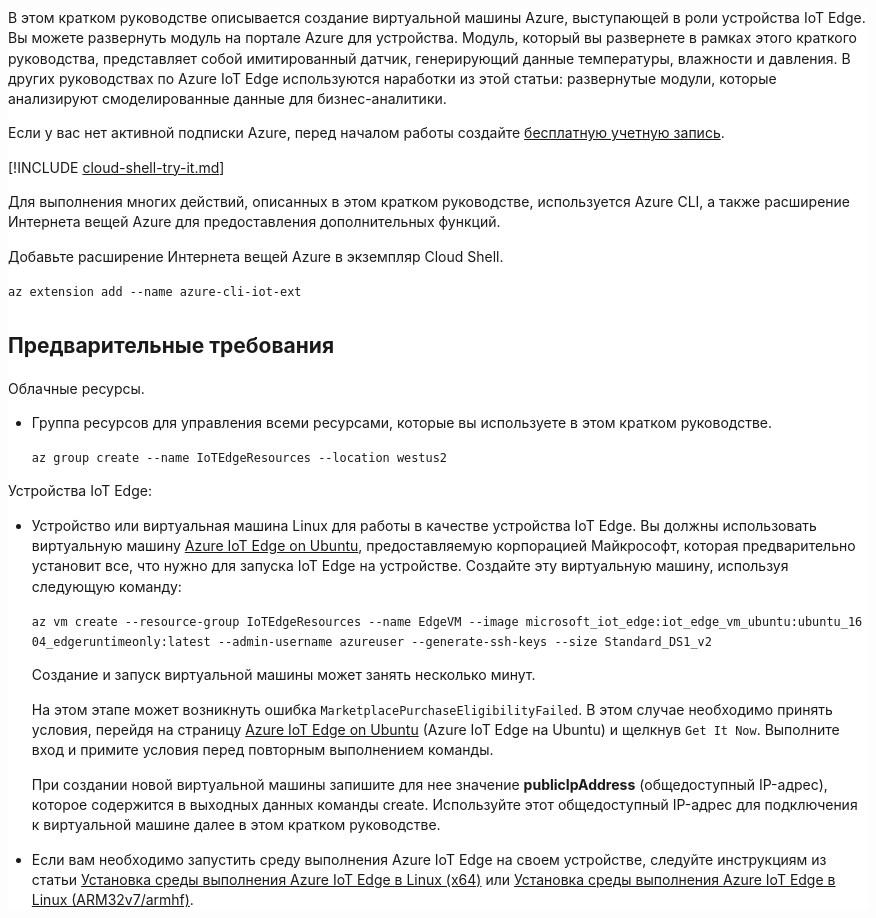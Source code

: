 В этом кратком руководстве описывается создание виртуальной машины Azure, выступающей в роли устройства IoT Edge. Вы можете развернуть модуль на портале Azure для устройства. Модуль, который вы развернете в рамках этого краткого руководства, представляет собой имитированный датчик, генерирующий данные температуры, влажности и давления. В других руководствах по Azure IoT Edge используются наработки из этой статьи: развернутые модули, которые анализируют смоделированные данные для бизнес-аналитики.

Если у вас нет активной подписки Azure, перед началом работы создайте [бесплатную учетную запись](https://azure.microsoft.com/free).

[!INCLUDE [cloud-shell-try-it.md](../../includes/cloud-shell-try-it.md)]

Для выполнения многих действий, описанных в этом кратком руководстве, используется Azure CLI, а также расширение Интернета вещей Azure для предоставления дополнительных функций.

Добавьте расширение Интернета вещей Azure в экземпляр Cloud Shell.

   ```azurecli-interactive
   az extension add --name azure-cli-iot-ext
   ```

## <a name="prerequisites"></a>Предварительные требования

Облачные ресурсы.

* Группа ресурсов для управления всеми ресурсами, которые вы используете в этом кратком руководстве.

   ```azurecli-interactive
   az group create --name IoTEdgeResources --location westus2
   ```

Устройства IoT Edge:

* Устройство или виртуальная машина Linux для работы в качестве устройства IoT Edge. Вы должны использовать виртуальную машину [Azure IoT Edge on Ubuntu](https://azuremarketplace.microsoft.com/marketplace/apps/microsoft_iot_edge.iot_edge_vm_ubuntu), предоставляемую корпорацией Майкрософт, которая предварительно установит все, что нужно для запуска IoT Edge на устройстве. Создайте эту виртуальную машину, используя следующую команду:

   ```azurecli-interactive
   az vm create --resource-group IoTEdgeResources --name EdgeVM --image microsoft_iot_edge:iot_edge_vm_ubuntu:ubuntu_1604_edgeruntimeonly:latest --admin-username azureuser --generate-ssh-keys --size Standard_DS1_v2
   ```

   Создание и запуск виртуальной машины может занять несколько минут.

   На этом этапе может возникнуть ошибка `MarketplacePurchaseEligibilityFailed`. В этом случае необходимо принять условия, перейдя на страницу [Azure IoT Edge on Ubuntu](https://azuremarketplace.microsoft.com/marketplace/apps/microsoft_iot_edge.iot_edge_vm_ubuntu) (Azure IoT Edge на Ubuntu) и щелкнув `Get It Now`. Выполните вход и примите условия перед повторным выполнением команды.

   При создании новой виртуальной машины запишите для нее значение **publicIpAddress** (общедоступный IP-адрес), которое содержится в выходных данных команды create. Используйте этот общедоступный IP-адрес для подключения к виртуальной машине далее в этом кратком руководстве.

* Если вам необходимо запустить среду выполнения Azure IoT Edge на своем устройстве, следуйте инструкциям из статьи [Установка среды выполнения Azure IoT Edge в Linux (x64)](how-to-install-iot-edge-linux.md) или [Установка среды выполнения Azure IoT Edge в Linux (ARM32v7/armhf)](how-to-install-iot-edge-linux-arm.md).
